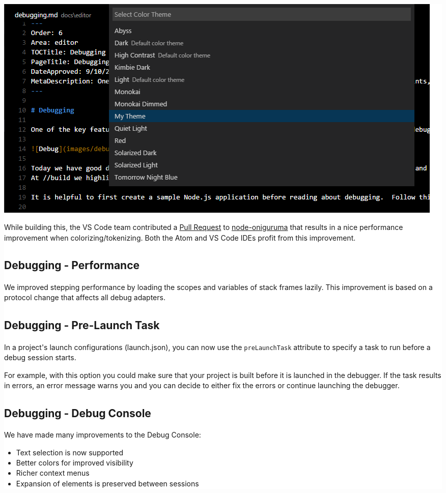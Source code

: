 ![my theme](images/0_9_0/mytheme.png)

While building this, the VS Code team contributed a [Pull Request](https://github.com/atom/node-oniguruma/pull/40) to [node-oniguruma](https://github.com/atom/node-oniguruma) that results in a nice performance improvement when colorizing/tokenizing. Both the Atom and VS Code IDEs profit from this improvement.

## Debugging - Performance
We improved stepping performance by loading the scopes and variables of stack frames lazily. This improvement is based on a protocol change that affects all debug adapters.

## Debugging - Pre-Launch Task
In a project's launch configurations (launch.json), you can now use the `preLaunchTask` attribute to specify a task to run before a debug session starts.

For example, with this option you could make sure that your project is built before it is launched in the debugger. If the task results in errors, an error message warns you and you can decide to either fix the errors or continue launching the debugger.

## Debugging - Debug Console
We have made many improvements to the Debug Console:
* Text selection is now supported
* Better colors for improved visibility
* Richer context menus
* Expansion of elements is preserved between sessions
